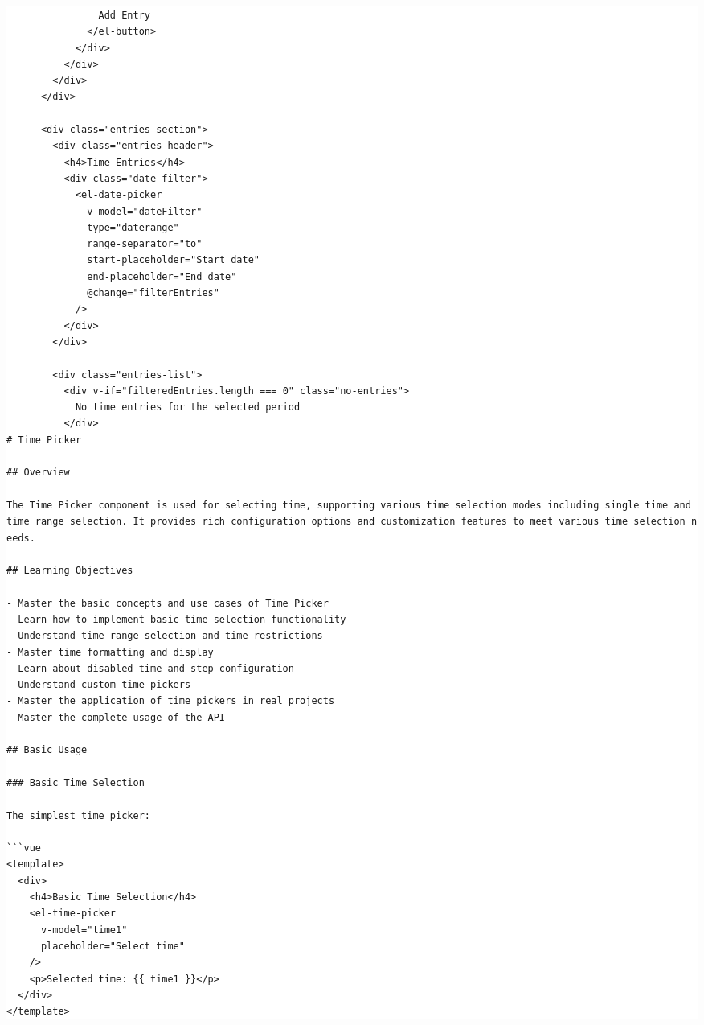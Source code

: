 ```vue
                Add Entry
              </el-button>
            </div>
          </div>
        </div>
      </div>
      
      <div class="entries-section">
        <div class="entries-header">
          <h4>Time Entries</h4>
          <div class="date-filter">
            <el-date-picker
              v-model="dateFilter"
              type="daterange"
              range-separator="to"
              start-placeholder="Start date"
              end-placeholder="End date"
              @change="filterEntries"
            />
          </div>
        </div>
        
        <div class="entries-list">
          <div v-if="filteredEntries.length === 0" class="no-entries">
            No time entries for the selected period
          </div>
# Time Picker

## Overview

The Time Picker component is used for selecting time, supporting various time selection modes including single time and time range selection. It provides rich configuration options and customization features to meet various time selection needs.

## Learning Objectives

- Master the basic concepts and use cases of Time Picker
- Learn how to implement basic time selection functionality
- Understand time range selection and time restrictions
- Master time formatting and display
- Learn about disabled time and step configuration
- Understand custom time pickers
- Master the application of time pickers in real projects
- Master the complete usage of the API

## Basic Usage

### Basic Time Selection

The simplest time picker:

```vue
<template>
  <div>
    <h4>Basic Time Selection</h4>
    <el-time-picker
      v-model="time1"
      placeholder="Select time"
    />
    <p>Selected time: {{ time1 }}</p>
  </div>
</template>

```